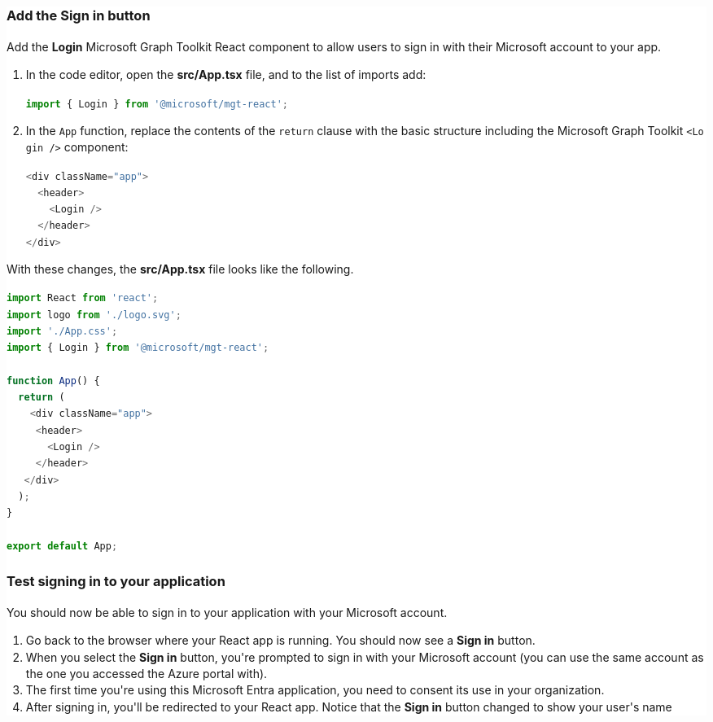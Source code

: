 ### Add the Sign in button

Add the **Login** Microsoft Graph Toolkit React component to allow users to sign in with their Microsoft account to your app.

1. In the code editor, open the **src/App.tsx** file, and to the list of imports add:

    ```TypeScript
    import { Login } from '@microsoft/mgt-react';
    ```

1. In the `App` function, replace the contents of the `return` clause with the basic structure including the Microsoft Graph Toolkit `<Login />` component:

    ```TypeScript
    <div className="app">
      <header>
        <Login />
      </header>
    </div>
    ```

With these changes, the **src/App.tsx** file looks like the following.

```TypeScript
import React from 'react';
import logo from './logo.svg';
import './App.css';
import { Login } from '@microsoft/mgt-react';

function App() {
  return (
    <div className="app">
     <header>
       <Login />
     </header>
   </div>
  );
}

export default App;
```

### Test signing in to your application

You should now be able to sign in to your application with your Microsoft account.

1. Go back to the browser where your React app is running. You should now see a **Sign in** button.
1. When you select the **Sign in** button, you're prompted to sign in with your Microsoft account (you can use the same account as the one you accessed the Azure portal with).
1. The first time you're using this Microsoft Entra application, you need to consent its use in your organization.
1. After signing in, you'll be redirected to your React app. Notice that the **Sign in** button changed to show your user's name